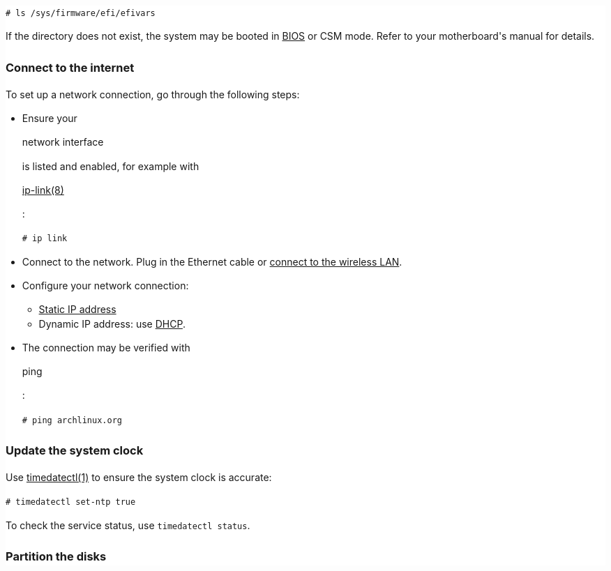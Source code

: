 ```
# ls /sys/firmware/efi/efivars
```

If the directory does not exist, the system may be booted in [BIOS](https://en.wikipedia.org/wiki/BIOS) or CSM mode. Refer to your motherboard's manual for details.

### Connect to the internet

To set up a network connection, go through the following steps:

- Ensure your

   

  network interface

   

  is listed and enabled, for example with

   

  [ip-link(8)](https://jlk.fjfi.cvut.cz/arch/manpages/man/ip-link.8)

  :

  ```
  # ip link
  ```

- Connect to the network. Plug in the Ethernet cable or [connect to the wireless LAN](https://wiki.archlinux.org/index.php/Wireless_network_configuration).

- Configure your network connection:

  - [Static IP address](https://wiki.archlinux.org/index.php/Network_configuration#Static_IP_address)
  - Dynamic IP address: use [DHCP](https://wiki.archlinux.org/index.php/DHCP).

- The connection may be verified with

   

  ping

  :

  ```
  # ping archlinux.org
  ```

### Update the system clock

Use [timedatectl(1)](https://jlk.fjfi.cvut.cz/arch/manpages/man/timedatectl.1) to ensure the system clock is accurate:

```
# timedatectl set-ntp true
```

To check the service status, use `timedatectl status`.

### Partition the disks
